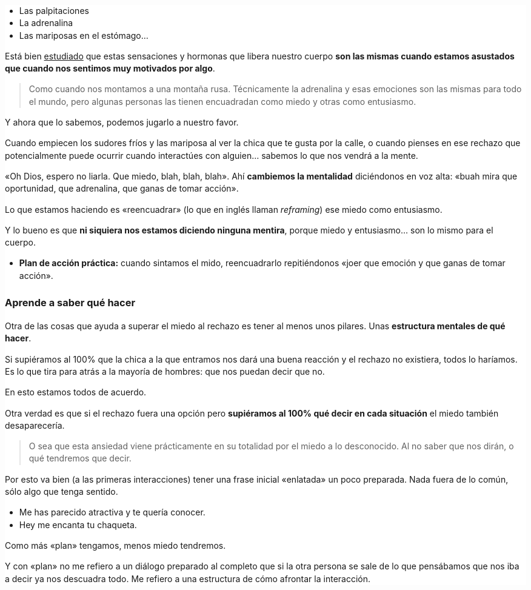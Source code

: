 - Las palpitaciones
- La adrenalina
- Las mariposas en el estómago…

Está bien [estudiado](https://www.hbs.edu/faculty/Pages/item.aspx?num=45869) que estas sensaciones y hormonas que libera nuestro cuerpo **son las mismas cuando estamos asustados que cuando nos sentimos muy motivados por algo**.

> Como cuando nos montamos a una montaña rusa. Técnicamente la adrenalina y esas emociones son las mismas para todo el mundo, pero algunas personas las tienen encuadradan como miedo y otras como entusiasmo.

Y ahora que lo sabemos, podemos jugarlo a nuestro favor.

Cuando empiecen los sudores fríos y las mariposa al ver la chica que te gusta por la calle, o cuando pienses en ese rechazo que potencialmente puede ocurrir cuando interactúes con alguien… sabemos lo que nos vendrá a la mente.

«Oh Dios, espero no liarla. Que miedo, blah, blah, blah». Ahí **cambiemos la mentalidad** diciéndonos en voz alta: «buah mira que oportunidad, que adrenalina, que ganas de tomar acción».

Lo que estamos haciendo es «reencuadrar» (lo que en inglés llaman _reframing_) ese miedo como entusiasmo.

Y lo bueno es que **ni siquiera nos estamos diciendo ninguna mentira**, porque miedo y entusiasmo… son lo mismo para el cuerpo.

- **Plan de acción práctica:** cuando sintamos el mido, reencuadrarlo repitiéndonos «joer que emoción y que ganas de tomar acción».

### Aprende a saber qué hacer

Otra de las cosas que ayuda a superar el miedo al rechazo es tener al menos unos pilares. Unas **estructura mentales de qué hacer**.

Si supiéramos al 100% que la chica a la que entramos nos dará una buena reacción y el rechazo no existiera, todos lo haríamos. Es lo que tira para atrás a la mayoría de hombres: que nos puedan decir que no.

En esto estamos todos de acuerdo.

Otra verdad es que si el rechazo fuera una opción pero **supiéramos al 100% qué decir en cada situación** el miedo también desaparecería.

> O sea que esta ansiedad viene prácticamente en su totalidad por el miedo a lo desconocido. Al no saber que nos dirán, o qué tendremos que decir.

Por esto va bien (a las primeras interacciones) tener una frase inicial «enlatada» un poco preparada. Nada fuera de lo común, sólo algo que tenga sentido.

- Me has parecido atractiva y te quería conocer.
- Hey me encanta tu chaqueta.

Como más «plan» tengamos, menos miedo tendremos.

Y con «plan» no me refiero a un diálogo preparado al completo que si la otra persona se sale de lo que pensábamos que nos iba a decir ya nos descuadra todo. Me refiero a una estructura de cómo afrontar la interacción.
